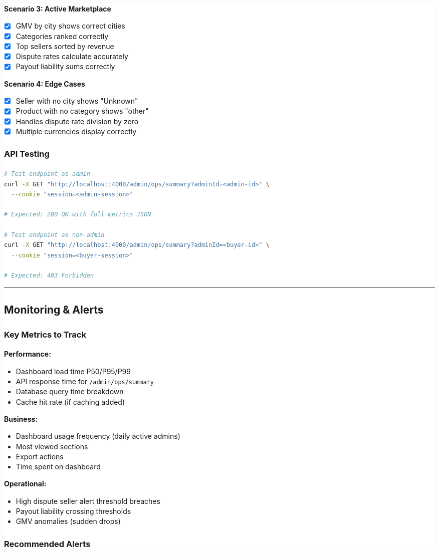 **Scenario 3: Active Marketplace**
- [x] GMV by city shows correct cities
- [x] Categories ranked correctly
- [x] Top sellers sorted by revenue
- [x] Dispute rates calculate accurately
- [x] Payout liability sums correctly

**Scenario 4: Edge Cases**
- [x] Seller with no city shows "Unknown"
- [x] Product with no category shows "other"
- [x] Handles dispute rate division by zero
- [x] Multiple currencies display correctly

### API Testing

```bash
# Test endpoint as admin
curl -X GET "http://localhost:4000/admin/ops/summary?adminId=<admin-id>" \
  --cookie "session=<admin-session>"

# Expected: 200 OK with full metrics JSON

# Test endpoint as non-admin
curl -X GET "http://localhost:4000/admin/ops/summary?adminId=<buyer-id>" \
  --cookie "session=<buyer-session>"

# Expected: 403 Forbidden
```

---

## Monitoring & Alerts

### Key Metrics to Track

**Performance:**
- Dashboard load time P50/P95/P99
- API response time for `/admin/ops/summary`
- Database query time breakdown
- Cache hit rate (if caching added)

**Business:**
- Dashboard usage frequency (daily active admins)
- Most viewed sections
- Export actions
- Time spent on dashboard

**Operational:**
- High dispute seller alert threshold breaches
- Payout liability crossing thresholds
- GMV anomalies (sudden drops)

### Recommended Alerts
